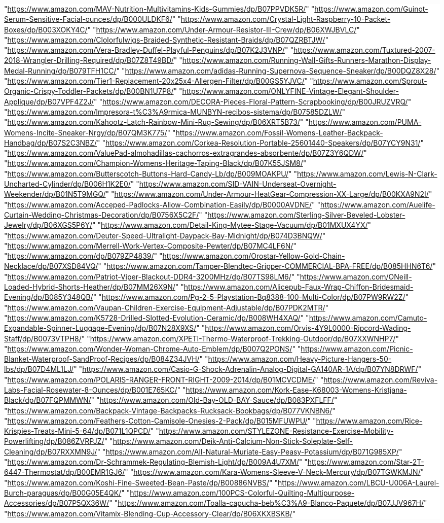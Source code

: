 "https://www.amazon.com/MAV-Nutrition-Multivitamins-Kids-Gummies/dp/B07PPVDK5R/"
"https://www.amazon.com/Guinot-Serum-Sensitive-Facial-ounces/dp/B000ULDKF6/"
"https://www.amazon.com/Crystal-Light-Raspberry-10-Packet-Boxes/dp/B003XOKY4C/"
"https://www.amazon.com/Under-Armour-Resistor-III-Crew/dp/B06XWJBVLC/"
"https://www.amazon.com/Clolorfulwigs-Braided-Synthetic-Resistant-Braids/dp/B07QZRBTJW/"
"https://www.amazon.com/Vera-Bradley-Duffel-Playful-Penguins/dp/B07K2J3VNP/"
"https://www.amazon.com/Tuxtured-2007-2018-Wrangler-Drilling-Required/dp/B07Z8T49BD/"
"https://www.amazon.com/Running-Wall-Gifts-Runners-Marathon-Display-Medal-Running/dp/B079TFH1CC/"
"https://www.amazon.com/adidas-Running-Supernova-Sequence-Sneaker/dp/B00DQZ8X28/"
"https://www.amazon.com/Tier1-Replacement-20x25x4-Allergen-Filter/dp/B00GS5YJVC/"
"https://www.amazon.com/Sprout-Organic-Crispy-Toddler-Packets/dp/B00BN1U7P8/"
"https://www.amazon.com/ONLYFINE-Vintage-Elegant-Shoulder-Applique/dp/B07VPF4Z2J/"
"https://www.amazon.com/DECORA-Pieces-Floral-Pattern-Scrapbooking/dp/B00JRUZVRQ/"
"https://www.amazon.com/Impresora-t%C3%A9rmica-MUNBYN-recibos-sistema/dp/B07585DZLW/"
"https://www.amazon.com/Kahootz-Latch-Rainbow-Mini-Rug-Sewing/dp/B06XRT5B73/"
"https://www.amazon.com/PUMA-Womens-Incite-Sneaker-Nrgy/dp/B07QM3K775/"
"https://www.amazon.com/Fossil-Womens-Leather-Backpack-Handbag/dp/B07S2C3NBZ/"
"https://www.amazon.com/Corkea-Resolution-Portable-25601440-Speakers/dp/B07YCY9N31/"
"https://www.amazon.com/ValuePad-almohadillas-cachorros-extragrandes-absorbente/dp/B07Z3Y6QDW/"
"https://www.amazon.com/Champion-Womens-Heritage-Taping-Black/dp/B07K55JSM8/"
"https://www.amazon.com/Butterscotch-Buttons-Hard-Candy-Lb/dp/B009MOAKPU/"
"https://www.amazon.com/Lewis-N-Clark-Uncharted-Cylinder/dp/B006H1K2E0/"
"https://www.amazon.com/SID-VAIN-Underseat-Overnight-Weekender/dp/B01N5T9MGQ/"
"https://www.amazon.com/Under-Armour-HeatGear-Compression-XX-Large/dp/B00KXA9N2I/"
"https://www.amazon.com/Acceped-Padlocks-Allow-Combination-Easily/dp/B0000AVDNE/"
"https://www.amazon.com/Auelife-Curtain-Wedding-Christmas-Decoration/dp/B0756X5C2F/"
"https://www.amazon.com/Sterling-Silver-Beveled-Lobster-Jewelry/dp/B06XGS5P6Y/"
"https://www.amazon.com/Detail-King-Mytee-Stage-Vacuum/dp/B01MXUX4YX/"
"https://www.amazon.com/Deuter-Speed-Ultralight-Daypack-Bay-Midnight/dp/B074D3BNQW/"
"https://www.amazon.com/Merrell-Work-Vertex-Composite-Pewter/dp/B07MC4LF6N/"
"https://www.amazon.com/dp/B079ZP4839/"
"https://www.amazon.com/Orostar-Yellow-Gold-Chain-Necklace/dp/B07XSD84VQ/"
"https://www.amazon.com/Tamper-Blendtec-Gripper-COMMERCIAL-BPA-FREE/dp/B085HHN6T6/"
"https://www.amazon.com/Patriot-Viper-Blackout-DDR4-3200MHz/dp/B07TS98LM6/"
"https://www.amazon.com/ONeill-Loaded-Hybrid-Shorts-Heather/dp/B07MM26X9N/"
"https://www.amazon.com/Alicepub-Faux-Wrap-Chiffon-Bridesmaid-Evening/dp/B085Y348QB/"
"https://www.amazon.com/Pg-2-5-Playstation-Bq8388-100-Multi-Color/dp/B07PW9RW2Z/"
"https://www.amazon.com/Vaupan-Children-Exercise-Equipment-Adjustable/dp/B07PDK2MTR/"
"https://www.amazon.com/K5728-Drilled-Slotted-Evolution-Ceramic/dp/B008WH4XAQ/"
"https://www.amazon.com/Camuto-Expandable-Spinner-Luggage-Evening/dp/B07N28X9XS/"
"https://www.amazon.com/Orvis-4Y9L0000-Ripcord-Wading-Staff/dp/B0073VTPH8/"
"https://www.amazon.com/XPETI-Thermo-Waterproof-Trekking-Outdoor/dp/B07XXWNHP7/"
"https://www.amazon.com/Wonder-Woman-Chrome-Auto-Emblem/dp/B007Q2PONS/"
"https://www.amazon.com/Picnic-Blanket-Waterproof-SandProof-Recipes/dp/B084Z34JVH/"
"https://www.amazon.com/Heavy-Picture-Hangers-50-lbs/dp/B07D4ML1LJ/"
"https://www.amazon.com/Casio-G-Shock-Adrenalin-Analog-Digital-GA140AR-1A/dp/B07YN8DRWF/"
"https://www.amazon.com/POLARIS-RANGER-FRONT-RIGHT-2009-2014/dp/B01MCVCDME/"
"https://www.amazon.com/Reviva-Labs-Facial-Rosewater-8-Ounces/dp/B001E765KC/"
"https://www.amazon.com/Kork-Ease-K68003-Womens-Kristjana-Black/dp/B07FQPMMWN/"
"https://www.amazon.com/Old-Bay-OLD-BAY-Sauce/dp/B083PXFLFF/"
"https://www.amazon.com/Backpack-Vintage-Backpacks-Rucksack-Bookbags/dp/B077VKNBN6/"
"https://www.amazon.com/Feathers-Cotton-Camisole-Onesies-2-Pack/dp/B015MFUWPU/"
"https://www.amazon.com/Rice-Krispies-Treats-Mini-5-64/dp/B071L1QPCD/"
"https://www.amazon.com/STYLEZONE-Resistance-Exercise-Mobility-Powerlifting/dp/B086ZVRPJZ/"
"https://www.amazon.com/Deik-Anti-Calcium-Non-Stick-Soleplate-Self-Cleaning/dp/B07RXXMN9J/"
"https://www.amazon.com/All-Natural-Muriate-Easy-Peasy-Potassium/dp/B071G985XP/"
"https://www.amazon.com/Dr-Schrammek-Regulating-Blemish-Light/dp/B009A4U7XM/"
"https://www.amazon.com/Star-2T-6447-Thermostat/dp/B00EMR1GJ6/"
"https://www.amazon.com/Kara-Womens-Sleeve-V-Neck-Mercury/dp/B07TGWKMJN/"
"https://www.amazon.com/Koshi-Fine-Sweeted-Bean-Paste/dp/B00886NVBS/"
"https://www.amazon.com/LBCU-U006A-Laurel-Burch-paraguas/dp/B00G05E4QK/"
"https://www.amazon.com/100PCS-Colorful-Quilting-Multipurpose-Accessories/dp/B07P5QX36W/"
"https://www.amazon.com/Toalla-capucha-beb%C3%A9-Blanco-Paquete/dp/B07JJV967H/"
"https://www.amazon.com/Vitamix-Blending-Cup-Accessory-Clear/dp/B06XKXBSKB/"